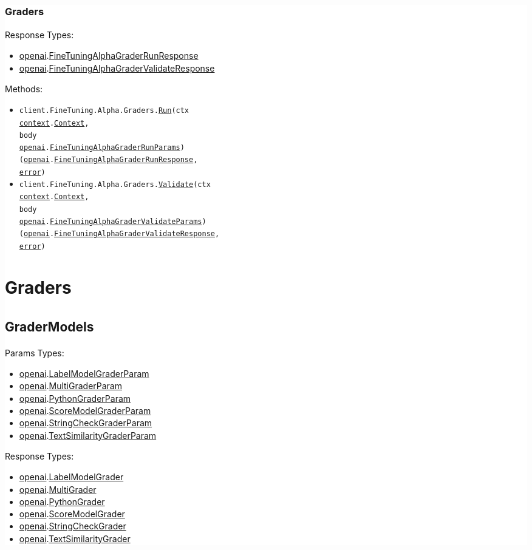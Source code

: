 ### Graders

Response Types:

- <a href="https://pkg.go.dev/github.com/openai/openai-go/v3">openai</a>.<a href="https://pkg.go.dev/github.com/openai/openai-go/v3#FineTuningAlphaGraderRunResponse">FineTuningAlphaGraderRunResponse</a>
- <a href="https://pkg.go.dev/github.com/openai/openai-go/v3">openai</a>.<a href="https://pkg.go.dev/github.com/openai/openai-go/v3#FineTuningAlphaGraderValidateResponse">FineTuningAlphaGraderValidateResponse</a>

Methods:

- <code title="post /fine_tuning/alpha/graders/run">client.FineTuning.Alpha.Graders.<a href="https://pkg.go.dev/github.com/openai/openai-go/v3#FineTuningAlphaGraderService.Run">Run</a>(ctx <a href="https://pkg.go.dev/context">context</a>.<a href="https://pkg.go.dev/context#Context">Context</a>, body <a href="https://pkg.go.dev/github.com/openai/openai-go/v3">openai</a>.<a href="https://pkg.go.dev/github.com/openai/openai-go/v3#FineTuningAlphaGraderRunParams">FineTuningAlphaGraderRunParams</a>) (<a href="https://pkg.go.dev/github.com/openai/openai-go/v3">openai</a>.<a href="https://pkg.go.dev/github.com/openai/openai-go/v3#FineTuningAlphaGraderRunResponse">FineTuningAlphaGraderRunResponse</a>, <a href="https://pkg.go.dev/builtin#error">error</a>)</code>
- <code title="post /fine_tuning/alpha/graders/validate">client.FineTuning.Alpha.Graders.<a href="https://pkg.go.dev/github.com/openai/openai-go/v3#FineTuningAlphaGraderService.Validate">Validate</a>(ctx <a href="https://pkg.go.dev/context">context</a>.<a href="https://pkg.go.dev/context#Context">Context</a>, body <a href="https://pkg.go.dev/github.com/openai/openai-go/v3">openai</a>.<a href="https://pkg.go.dev/github.com/openai/openai-go/v3#FineTuningAlphaGraderValidateParams">FineTuningAlphaGraderValidateParams</a>) (<a href="https://pkg.go.dev/github.com/openai/openai-go/v3">openai</a>.<a href="https://pkg.go.dev/github.com/openai/openai-go/v3#FineTuningAlphaGraderValidateResponse">FineTuningAlphaGraderValidateResponse</a>, <a href="https://pkg.go.dev/builtin#error">error</a>)</code>

# Graders

## GraderModels

Params Types:

- <a href="https://pkg.go.dev/github.com/openai/openai-go/v3">openai</a>.<a href="https://pkg.go.dev/github.com/openai/openai-go/v3#LabelModelGraderParam">LabelModelGraderParam</a>
- <a href="https://pkg.go.dev/github.com/openai/openai-go/v3">openai</a>.<a href="https://pkg.go.dev/github.com/openai/openai-go/v3#MultiGraderParam">MultiGraderParam</a>
- <a href="https://pkg.go.dev/github.com/openai/openai-go/v3">openai</a>.<a href="https://pkg.go.dev/github.com/openai/openai-go/v3#PythonGraderParam">PythonGraderParam</a>
- <a href="https://pkg.go.dev/github.com/openai/openai-go/v3">openai</a>.<a href="https://pkg.go.dev/github.com/openai/openai-go/v3#ScoreModelGraderParam">ScoreModelGraderParam</a>
- <a href="https://pkg.go.dev/github.com/openai/openai-go/v3">openai</a>.<a href="https://pkg.go.dev/github.com/openai/openai-go/v3#StringCheckGraderParam">StringCheckGraderParam</a>
- <a href="https://pkg.go.dev/github.com/openai/openai-go/v3">openai</a>.<a href="https://pkg.go.dev/github.com/openai/openai-go/v3#TextSimilarityGraderParam">TextSimilarityGraderParam</a>

Response Types:

- <a href="https://pkg.go.dev/github.com/openai/openai-go/v3">openai</a>.<a href="https://pkg.go.dev/github.com/openai/openai-go/v3#LabelModelGrader">LabelModelGrader</a>
- <a href="https://pkg.go.dev/github.com/openai/openai-go/v3">openai</a>.<a href="https://pkg.go.dev/github.com/openai/openai-go/v3#MultiGrader">MultiGrader</a>
- <a href="https://pkg.go.dev/github.com/openai/openai-go/v3">openai</a>.<a href="https://pkg.go.dev/github.com/openai/openai-go/v3#PythonGrader">PythonGrader</a>
- <a href="https://pkg.go.dev/github.com/openai/openai-go/v3">openai</a>.<a href="https://pkg.go.dev/github.com/openai/openai-go/v3#ScoreModelGrader">ScoreModelGrader</a>
- <a href="https://pkg.go.dev/github.com/openai/openai-go/v3">openai</a>.<a href="https://pkg.go.dev/github.com/openai/openai-go/v3#StringCheckGrader">StringCheckGrader</a>
- <a href="https://pkg.go.dev/github.com/openai/openai-go/v3">openai</a>.<a href="https://pkg.go.dev/github.com/openai/openai-go/v3#TextSimilarityGrader">TextSimilarityGrader</a>
